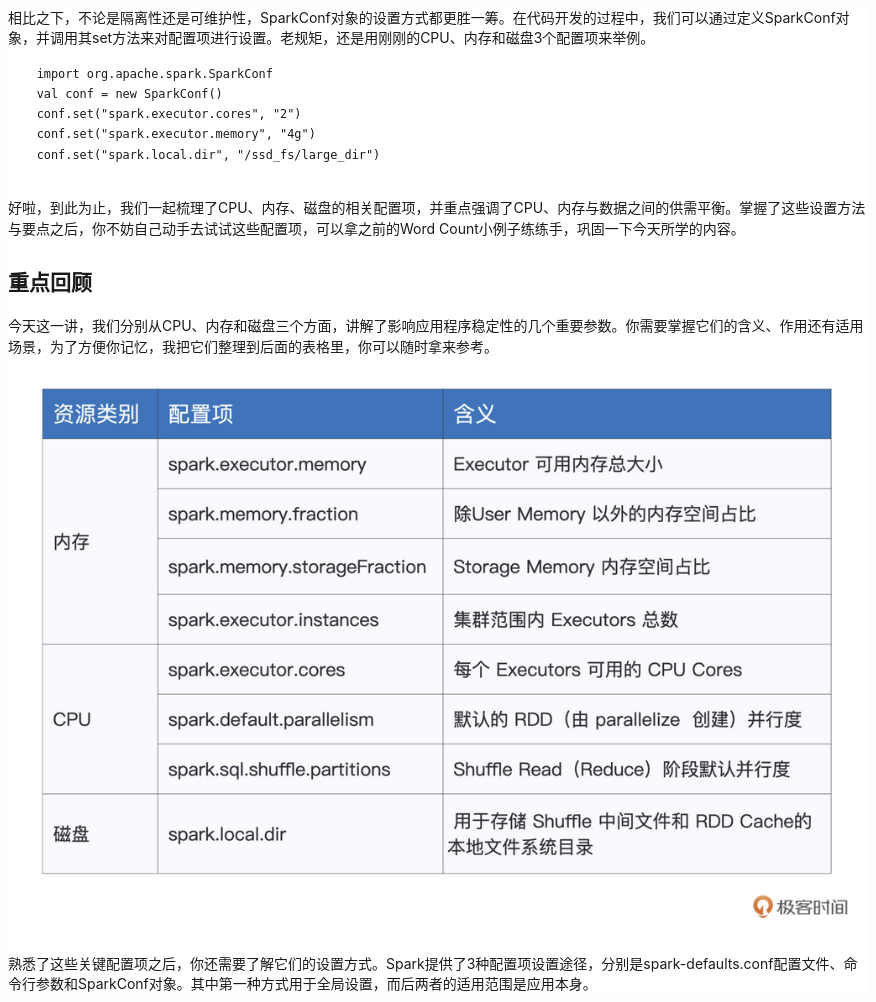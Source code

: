 相比之下，不论是隔离性还是可维护性，SparkConf对象的设置方式都更胜一筹。在代码开发的过程中，我们可以通过定义SparkConf对象，并调用其set方法来对配置项进行设置。老规矩，还是用刚刚的CPU、内存和磁盘3个配置项来举例。

```
    import org.apache.spark.SparkConf
    val conf = new SparkConf()
    conf.set("spark.executor.cores", "2")
    conf.set("spark.executor.memory", "4g")
    conf.set("spark.local.dir", "/ssd_fs/large_dir")   
    

```

好啦，到此为止，我们一起梳理了CPU、内存、磁盘的相关配置项，并重点强调了CPU、内存与数据之间的供需平衡。掌握了这些设置方法与要点之后，你不妨自己动手去试试这些配置项，可以拿之前的Word Count小例子练练手，巩固一下今天所学的内容。

## 重点回顾

今天这一讲，我们分别从CPU、内存和磁盘三个方面，讲解了影响应用程序稳定性的几个重要参数。你需要掌握它们的含义、作用还有适用场景，为了方便你记忆，我把它们整理到后面的表格里，你可以随时拿来参考。

![图片](./httpsstatic001geekbangorgresourceimage89318999f0916b187768e35a4e0e5fdf9d31.jpg "配置项及其含义")

熟悉了这些关键配置项之后，你还需要了解它们的设置方式。Spark提供了3种配置项设置途径，分别是spark-defaults.conf配置文件、命令行参数和SparkConf对象。其中第一种方式用于全局设置，而后两者的适用范围是应用本身。
